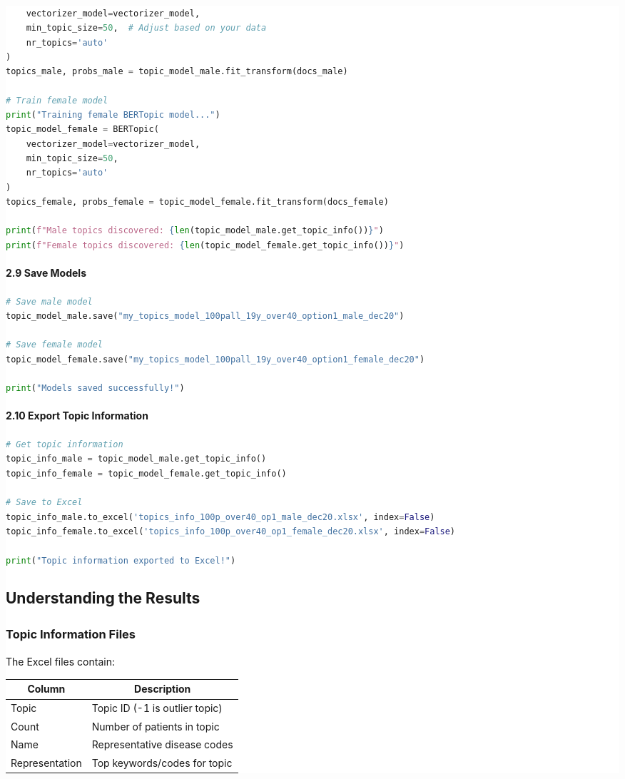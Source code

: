 ```python
    vectorizer_model=vectorizer_model,
    min_topic_size=50,  # Adjust based on your data
    nr_topics='auto'
)
topics_male, probs_male = topic_model_male.fit_transform(docs_male)

# Train female model
print("Training female BERTopic model...")
topic_model_female = BERTopic(
    vectorizer_model=vectorizer_model,
    min_topic_size=50,
    nr_topics='auto'
)
topics_female, probs_female = topic_model_female.fit_transform(docs_female)

print(f"Male topics discovered: {len(topic_model_male.get_topic_info())}")
print(f"Female topics discovered: {len(topic_model_female.get_topic_info())}")
```

#### 2.9 Save Models

```python
# Save male model
topic_model_male.save("my_topics_model_100pall_19y_over40_option1_male_dec20")

# Save female model
topic_model_female.save("my_topics_model_100pall_19y_over40_option1_female_dec20")

print("Models saved successfully!")
```

#### 2.10 Export Topic Information

```python
# Get topic information
topic_info_male = topic_model_male.get_topic_info()
topic_info_female = topic_model_female.get_topic_info()

# Save to Excel
topic_info_male.to_excel('topics_info_100p_over40_op1_male_dec20.xlsx', index=False)
topic_info_female.to_excel('topics_info_100p_over40_op1_female_dec20.xlsx', index=False)

print("Topic information exported to Excel!")
```

## Understanding the Results

### Topic Information Files

The Excel files contain:

| Column | Description |
|--------|-------------|
| Topic | Topic ID (-1 is outlier topic) |
| Count | Number of patients in topic |
| Name | Representative disease codes |
| Representation | Top keywords/codes for topic |
